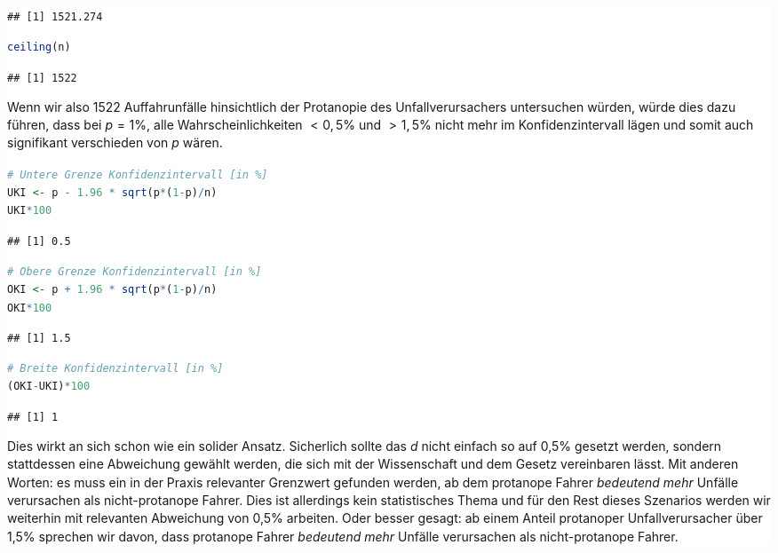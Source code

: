 ```
## [1] 1521.274
```
</div> <div class = "col-md-6">

```r
ceiling(n)
```

```
## [1] 1522
```
</div> </div>

Wenn wir also 1522 Auffahrunfälle hinsichtlich der Protanopie des Unfallverursachers untersuchen würden, würde dies dazu führen, dass bei $p=1\%$, alle Wahrscheinlichkeiten $<0,5\%$ und $>1,5\%$ nicht mehr im Konfidenzintervall lägen und somit auch signifikant verschieden von $p$ wären.

<div class = "row"> <div class = "col-md-6">

```r
# Untere Grenze Konfidenzintervall [in %]
UKI <- p - 1.96 * sqrt(p*(1-p)/n)
UKI*100
```

```
## [1] 0.5
```
</div> <div class = "col-md-6">

```r
# Obere Grenze Konfidenzintervall [in %]
OKI <- p + 1.96 * sqrt(p*(1-p)/n)
OKI*100
```

```
## [1] 1.5
```
</div> </div>

```r
# Breite Konfidenzintervall [in %]
(OKI-UKI)*100
```

```
## [1] 1
```

Dies wirkt an sich schon wie ein solider Ansatz. Sicherlich sollte das $d$ nicht einfach so auf 0,5% gesetzt werden, sondern stattdessen eine Abweichung gewählt werden, die sich mit der Wissenschaft und dem Gesetz vereinbaren lässt. Mit anderen Worten: es muss ein in der Praxis relevanter Grenzwert gefunden werden, ab dem protanope Fahrer *bedeutend mehr* Unfälle verursachen als nicht-protanope Fahrer. Dies ist allerdings kein statistisches Thema und für den Rest dieses Szenarios werden wir weiterhin mit relevanten Abweichung von 0,5% arbeiten. Oder besser gesagt: ab einem Anteil protanoper Unfallverursacher über 1,5% sprechen wir davon, dass protanope Fahrer *bedeutend mehr* Unfälle verursachen als nicht-protanope Fahrer. 
